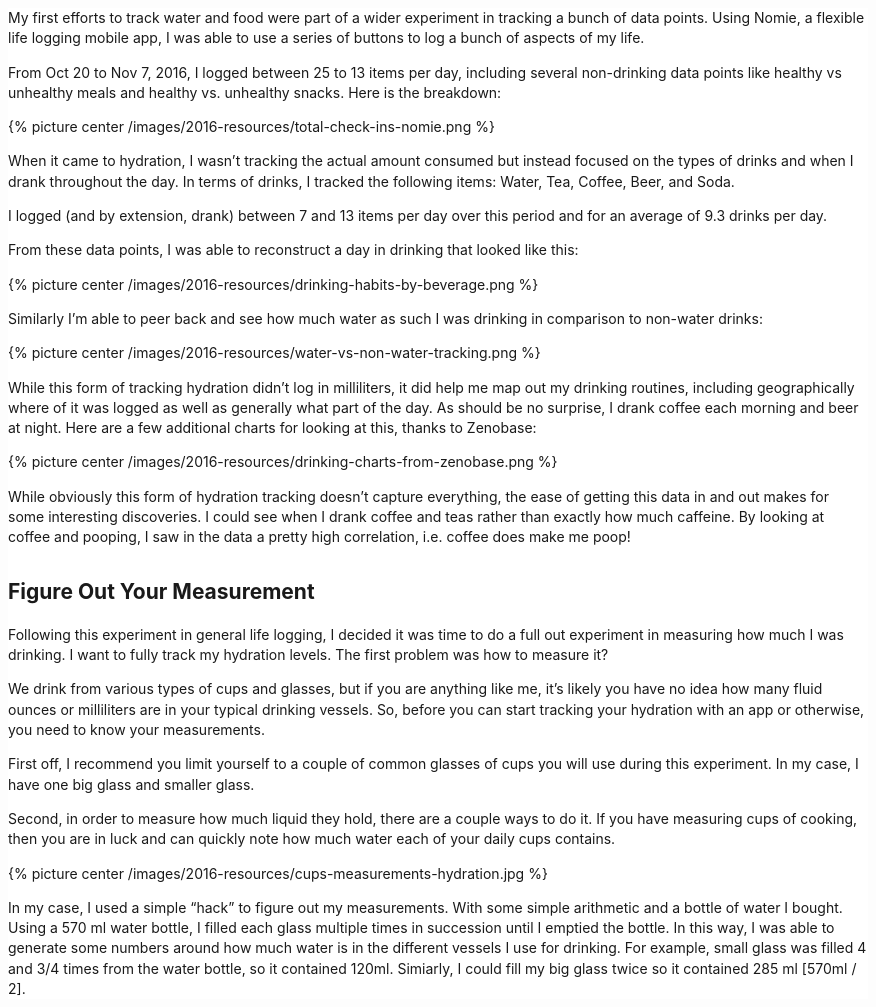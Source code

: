 My first efforts to track water and food were part of a wider experiment in tracking a bunch of data points. Using Nomie, a flexible life logging mobile app, I was able to use a series of buttons to log a bunch of aspects of my life.

From Oct 20 to Nov 7, 2016, I logged between 25 to 13 items per day, including several non-drinking data points like healthy vs unhealthy meals and healthy vs. unhealthy snacks. Here is the breakdown:

{% picture center /images/2016-resources/total-check-ins-nomie.png %}

When it came to hydration, I wasn’t tracking the actual amount consumed but instead focused on the types of drinks and when I drank throughout the day. In terms of drinks, I tracked the following items: Water, Tea, Coffee, Beer, and Soda.

I logged (and by extension, drank) between 7 and 13 items per day over this period and for an average of 9.3 drinks per day.

From these data points, I was able to reconstruct a day in drinking that looked like this:

{% picture center /images/2016-resources/drinking-habits-by-beverage.png %}

Similarly I’m able to peer back and see how much water as such I was drinking in comparison to non-water drinks:

{% picture center /images/2016-resources/water-vs-non-water-tracking.png %}

While this form of tracking hydration didn’t log in milliliters, it did help me map out my drinking routines, including geographically where of it was logged as well as generally what part of the day. As should be no surprise, I drank coffee each morning and beer at night. Here are a few additional charts for looking at this, thanks to Zenobase:

{% picture center /images/2016-resources/drinking-charts-from-zenobase.png %}

While obviously this form of hydration tracking doesn’t capture everything, the ease of getting this data in and out makes for some interesting discoveries. I could see when I drank coffee and teas rather than exactly how much caffeine. By looking at coffee and pooping, I saw in the data a pretty high correlation, i.e. coffee does make me poop!

## Figure Out Your Measurement

Following this experiment in general life logging, I decided it was time to do a full out experiment in measuring how much I was drinking. I want to fully track my hydration levels. The first problem was how to measure it?

We drink from various types of cups and glasses, but if you are anything like me, it’s likely you have no idea how many fluid ounces or milliliters are in your typical drinking vessels. So, before you can start tracking your hydration with an app or otherwise, you need to know your measurements.

First off, I recommend you limit yourself to a couple of common glasses of cups you will use during this experiment. In my case, I have one big glass and smaller glass.

Second, in order to measure how much liquid they hold, there are a couple ways to do it. If you have measuring cups of cooking, then you are in luck and can quickly note how much water each of your daily cups contains.

{% picture center /images/2016-resources/cups-measurements-hydration.jpg %}

In my case, I used a simple “hack” to figure out my measurements. With some simple arithmetic and a bottle of water I bought. Using a 570 ml water bottle, I filled each glass multiple times in succession until I emptied the bottle. In this way, I was able to generate some numbers around how much water is in the different vessels I use for drinking. For example, small glass was filled 4 and 3/4 times from the water bottle, so it contained 120ml. Simiarly, I could fill my big glass twice so it contained 285 ml [570ml / 2].
